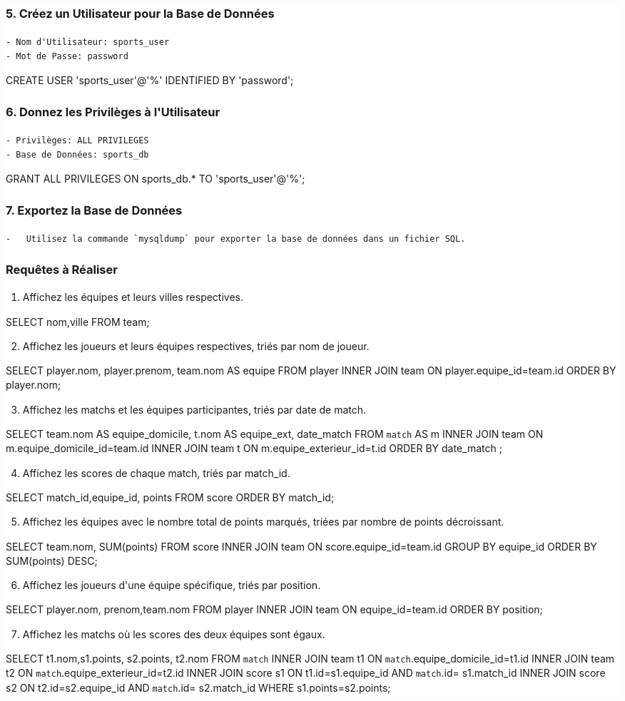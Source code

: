 ### 5. Créez un Utilisateur pour la Base de Données

    - Nom d'Utilisateur: sports_user
    - Mot de Passe: password

CREATE USER 'sports_user'@'%' IDENTIFIED BY 'password';
### 6. Donnez les Privilèges à l'Utilisateur

    - Privilèges: ALL PRIVILEGES
    - Base de Données: sports_db

GRANT ALL PRIVILEGES ON sports_db.* TO 'sports_user'@'%';
### 7. Exportez la Base de Données

    -   Utilisez la commande `mysqldump` pour exporter la base de données dans un fichier SQL.


### Requêtes à Réaliser

1. Affichez les équipes et leurs villes respectives.

SELECT nom,ville FROM team;

2. Affichez les joueurs et leurs équipes respectives, triés par nom de joueur.

SELECT player.nom, player.prenom, team.nom AS equipe FROM player INNER JOIN team ON player.equipe_id=team.id ORDER BY player.nom;

3. Affichez les matchs et les équipes participantes, triés par date de match.

SELECT team.nom AS equipe_domicile, t.nom AS equipe_ext, date_match 
FROM `match` AS m 
INNER JOIN team ON m.equipe_domicile_id=team.id 
INNER JOIN team t ON m.equipe_exterieur_id=t.id 
ORDER BY date_match ;

4. Affichez les scores de chaque match, triés par match_id.

SELECT match_id,equipe_id, points FROM score ORDER BY match_id;

5. Affichez les équipes avec le nombre total de points marqués, triées par nombre de points décroissant.

SELECT team.nom, SUM(points) FROM score INNER JOIN team ON score.equipe_id=team.id GROUP BY equipe_id ORDER BY SUM(points) DESC; 

6. Affichez les joueurs d'une équipe spécifique, triés par position.

SELECT player.nom, prenom,team.nom FROM player INNER JOIN team ON equipe_id=team.id ORDER BY position;

7. Affichez les matchs où les scores des deux équipes sont égaux.

SELECT t1.nom,s1.points,  s2.points, t2.nom FROM `match` 
INNER JOIN team t1 ON `match`.equipe_domicile_id=t1.id
INNER JOIN team t2 ON `match`.equipe_exterieur_id=t2.id
INNER JOIN score s1 ON t1.id=s1.equipe_id AND  `match`.id= s1.match_id
INNER JOIN score s2 ON t2.id=s2.equipe_id AND  `match`.id= s2.match_id
WHERE s1.points=s2.points;
